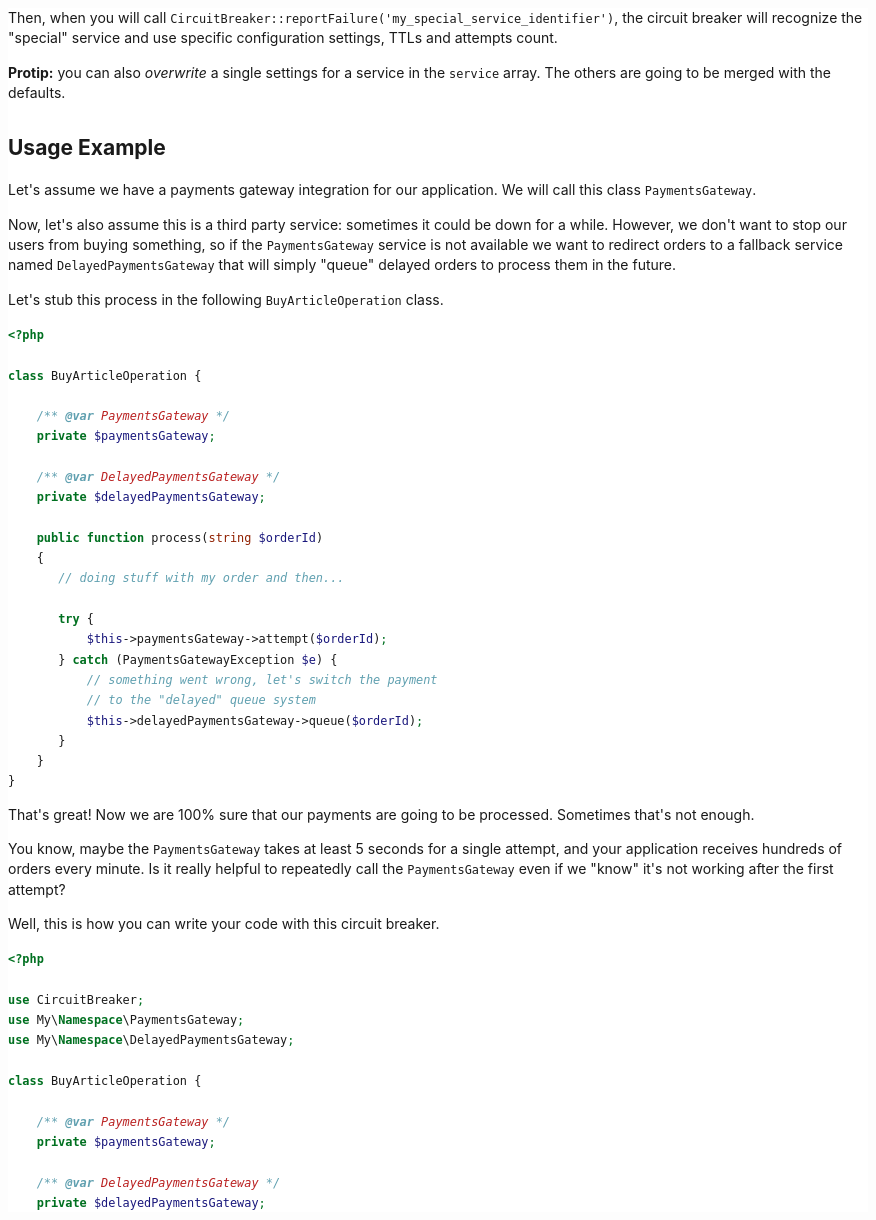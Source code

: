 Then, when you will call `CircuitBreaker::reportFailure('my_special_service_identifier')`, the circuit breaker will recognize the "special" service and use specific configuration settings, TTLs and attempts count.

**Protip:** you can also *overwrite* a single settings for a service in the `service` array. The others are going to be merged with the defaults.

## Usage Example

Let's assume we have a payments gateway integration for our application. We will call this class `PaymentsGateway`.

Now, let's also assume this is a third party service: sometimes it could be down for a while. However, we don't want to stop our users from buying something, so if the `PaymentsGateway` service is not available we want to redirect orders to a fallback service named `DelayedPaymentsGateway` that will simply "queue" delayed orders to process them in the future.

Let's stub this process in the following `BuyArticleOperation` class.

```php
<?php

class BuyArticleOperation {
    
    /** @var PaymentsGateway */
    private $paymentsGateway;
    
    /** @var DelayedPaymentsGateway */
    private $delayedPaymentsGateway;
    
    public function process(string $orderId)
    {
       // doing stuff with my order and then...
       
       try {
           $this->paymentsGateway->attempt($orderId);
       } catch (PaymentsGatewayException $e) {
           // something went wrong, let's switch the payment
           // to the "delayed" queue system
           $this->delayedPaymentsGateway->queue($orderId);
       }
    }
}
```

That's great! Now we are 100% sure that our payments are going to be processed. Sometimes that's not enough.

You know, maybe the `PaymentsGateway` takes at least 5 seconds for a single attempt, and your application receives hundreds of orders every minute. Is it really helpful to repeatedly call the `PaymentsGateway` even if we "know" it's not working after the first attempt? 

Well, this is how you can write your code with this circuit breaker.

```php
<?php

use CircuitBreaker;
use My\Namespace\PaymentsGateway;
use My\Namespace\DelayedPaymentsGateway;

class BuyArticleOperation {
    
    /** @var PaymentsGateway */
    private $paymentsGateway;
    
    /** @var DelayedPaymentsGateway */
    private $delayedPaymentsGateway;
```